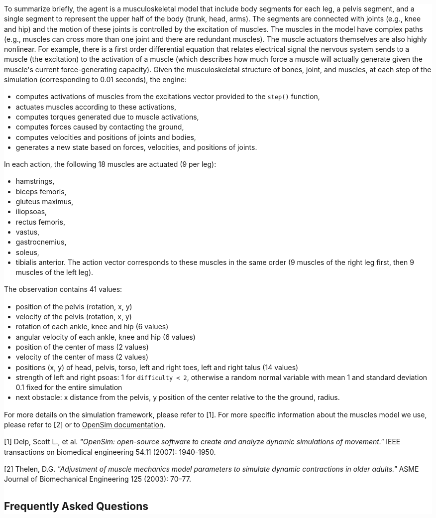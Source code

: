 To summarize briefly, the agent is a musculoskeletal model that include body segments for each leg, a pelvis segment, and a single segment to represent the upper half of the body (trunk, head, arms). The segments are connected with joints (e.g., knee and hip) and the motion of these joints is controlled by the excitation of muscles. The muscles in the model have complex paths (e.g., muscles can cross more than one joint and there are redundant muscles). The muscle actuators themselves are also highly nonlinear. For example, there is a first order differential equation that relates electrical signal the nervous system sends to a muscle (the excitation) to the activation of a muscle (which describes how much force a muscle will actually generate given the muscle's current force-generating capacity). Given the musculoskeletal structure of bones, joint, and muscles, at each step of the simulation (corresponding to 0.01 seconds), the engine:
* computes activations of muscles from the excitations vector provided to the `step()` function,
* actuates muscles according to these activations,
* computes torques generated due to muscle activations,
* computes forces caused by contacting the ground,
* computes velocities and positions of joints and bodies,
* generates a new state based on forces, velocities, and positions of joints.

In each action, the following 18 muscles are actuated (9 per leg):
* hamstrings,
* biceps femoris,
* gluteus maximus,
* iliopsoas,
* rectus femoris,
* vastus,
* gastrocnemius,
* soleus,
* tibialis anterior.
The action vector corresponds to these muscles in the same order (9 muscles of the right leg first, then 9 muscles of the left leg).

The observation contains 41 values:
* position of the pelvis (rotation, x, y)
* velocity of the pelvis (rotation, x, y)
* rotation of each ankle, knee and hip (6 values)
* angular velocity of each ankle, knee and hip (6 values)
* position of the center of mass (2 values)
* velocity of the center of mass (2 values)
* positions (x, y) of head, pelvis, torso, left and right toes, left and right talus (14 values)
* strength of left and right psoas: 1 for `difficulty < 2`, otherwise a random normal variable with mean 1 and standard deviation 0.1 fixed for the entire simulation
* next obstacle: x distance from the pelvis, y position of the center relative to the the ground, radius.

For more details on the simulation framework, please refer to [1]. For more specific information about the muscles model we use, please refer to [2] or to [OpenSim documentation](ysimtk-confluence.stanford.edu:8080/display/OpenSim/Muscle+Model+Theory+and+Publications).

[1] Delp, Scott L., et al. *"OpenSim: open-source software to create and analyze dynamic simulations of movement."* IEEE transactions on biomedical engineering 54.11 (2007): 1940-1950.

[2] Thelen, D.G. *"Adjustment of muscle mechanics model parameters to simulate dynamic contractions in older adults."* ASME Journal of Biomechanical Engineering 125 (2003): 70–77.

## Frequently Asked Questions
